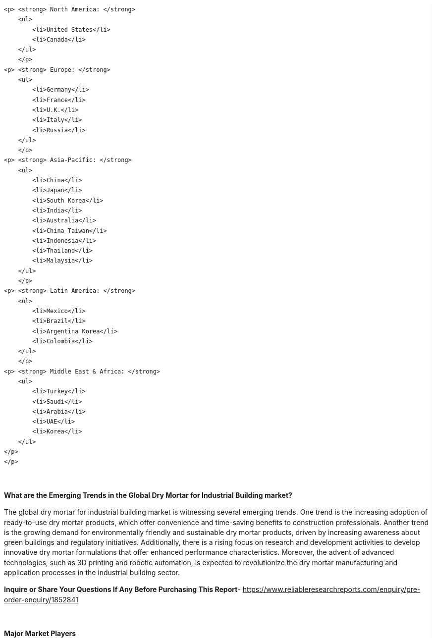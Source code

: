     <p> <strong> North America: </strong>
        <ul>
            <li>United States</li>
            <li>Canada</li>
        </ul>
        </p> 
    <p> <strong> Europe: </strong>
        <ul>
            <li>Germany</li>
            <li>France</li>
            <li>U.K.</li>
            <li>Italy</li>
            <li>Russia</li>
        </ul>
        </p> 
    <p> <strong> Asia-Pacific: </strong>
        <ul>
            <li>China</li>
            <li>Japan</li>
            <li>South Korea</li>
            <li>India</li>
            <li>Australia</li>
            <li>China Taiwan</li>
            <li>Indonesia</li>
            <li>Thailand</li>
            <li>Malaysia</li>
        </ul>
        </p> 
    <p> <strong> Latin America: </strong>
        <ul>
            <li>Mexico</li>
            <li>Brazil</li>
            <li>Argentina Korea</li>
            <li>Colombia</li>
        </ul>
        </p> 
    <p> <strong> Middle East & Africa: </strong>
        <ul>
            <li>Turkey</li>
            <li>Saudi</li>
            <li>Arabia</li>
            <li>UAE</li>
            <li>Korea</li>
        </ul>
    </p>
    </p>
<p>&nbsp;</p>
<p><strong>What are the Emerging Trends in the Global Dry Mortar for Industrial Building market?</strong></p>
<p><p>The global dry mortar for industrial building market is witnessing several emerging trends. One trend is the increasing adoption of ready-to-use dry mortar products, which offer convenience and time-saving benefits to construction professionals. Another trend is the growing demand for environmentally friendly and sustainable dry mortar products, driven by increasing awareness about green buildings and regulatory initiatives. Additionally, there is a rising focus on research and development activities to develop innovative dry mortar formulations that offer enhanced performance characteristics. Moreover, the advent of advanced technologies, such as 3D printing and robotic automation, is expected to revolutionize the dry mortar manufacturing and application processes in the industrial building sector.</p></p>
<p><strong>Inquire or Share Your Questions If Any Before Purchasing This Report</strong>- <a href="https://www.reliableresearchreports.com/enquiry/pre-order-enquiry/1852841">https://www.reliableresearchreports.com/enquiry/pre-order-enquiry/1852841</a></p>
<p>&nbsp;</p>
<p><strong>Major Market Players</strong></p>